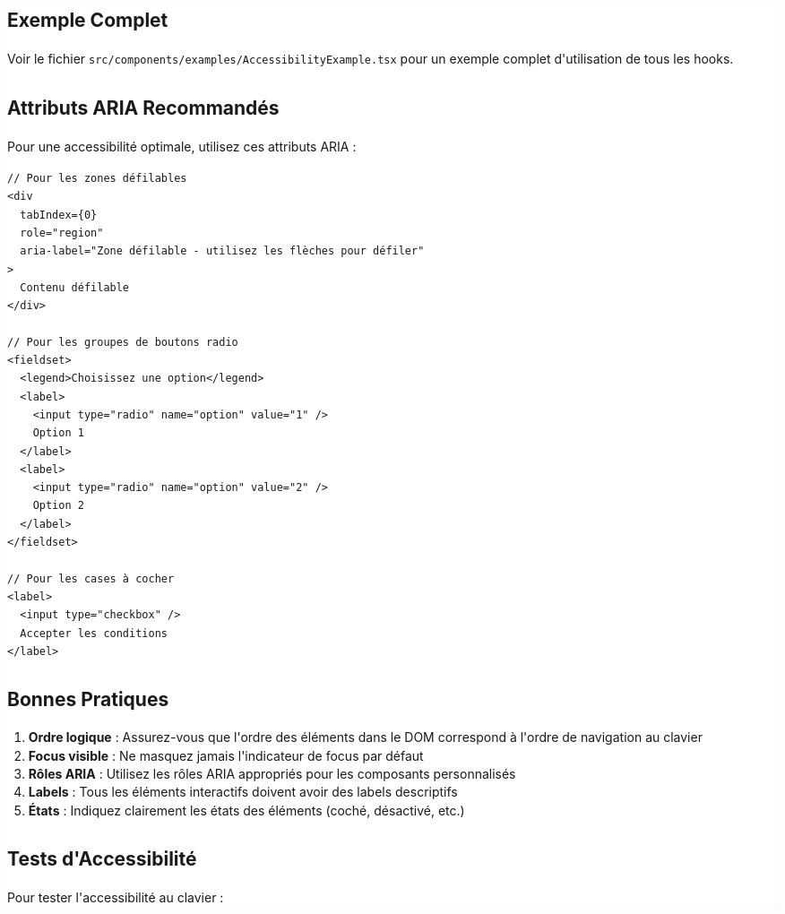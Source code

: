 ## Exemple Complet

Voir le fichier `src/components/examples/AccessibilityExample.tsx` pour un exemple complet d'utilisation de tous les hooks.

## Attributs ARIA Recommandés

Pour une accessibilité optimale, utilisez ces attributs ARIA :

```tsx
// Pour les zones défilables
<div
  tabIndex={0}
  role="region"
  aria-label="Zone défilable - utilisez les flèches pour défiler"
>
  Contenu défilable
</div>

// Pour les groupes de boutons radio
<fieldset>
  <legend>Choisissez une option</legend>
  <label>
    <input type="radio" name="option" value="1" />
    Option 1
  </label>
  <label>
    <input type="radio" name="option" value="2" />
    Option 2
  </label>
</fieldset>

// Pour les cases à cocher
<label>
  <input type="checkbox" />
  Accepter les conditions
</label>
```

## Bonnes Pratiques

1. **Ordre logique** : Assurez-vous que l'ordre des éléments dans le DOM correspond à l'ordre de navigation au clavier
2. **Focus visible** : Ne masquez jamais l'indicateur de focus par défaut
3. **Rôles ARIA** : Utilisez les rôles ARIA appropriés pour les composants personnalisés
4. **Labels** : Tous les éléments interactifs doivent avoir des labels descriptifs
5. **États** : Indiquez clairement les états des éléments (coché, désactivé, etc.)

## Tests d'Accessibilité

Pour tester l'accessibilité au clavier :
